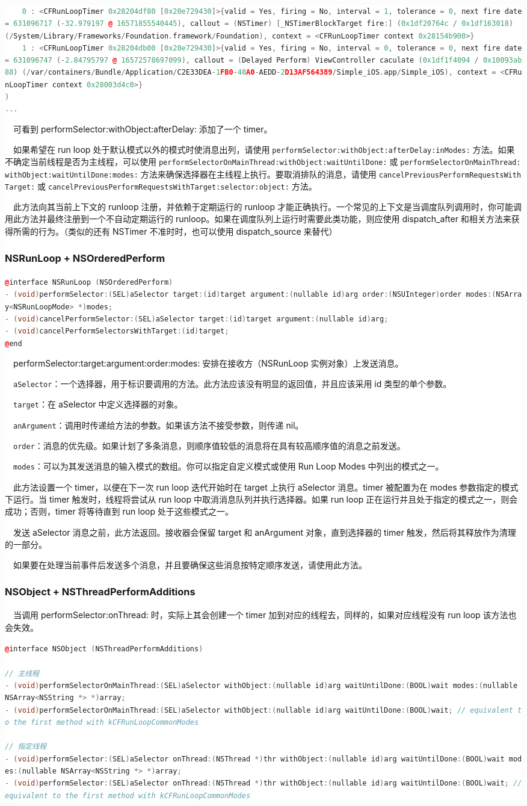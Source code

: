 ```c++
    0 : <CFRunLoopTimer 0x28204df80 [0x20e729430]>{valid = Yes, firing = No, interval = 1, tolerance = 0, next fire date = 631096717 (-32.979197 @ 16571855540445), callout = (NSTimer) [_NSTimerBlockTarget fire:] (0x1df20764c / 0x1df163018) (/System/Library/Frameworks/Foundation.framework/Foundation), context = <CFRunLoopTimer context 0x28154b900>}
    1 : <CFRunLoopTimer 0x28204db00 [0x20e729430]>{valid = Yes, firing = No, interval = 0, tolerance = 0, next fire date = 631096747 (-2.84795797 @ 16572578697099), callout = (Delayed Perform) ViewController caculate (0x1df1f4094 / 0x10093ab88) (/var/containers/Bundle/Application/C2E33DEA-1FB0-48A0-AEDD-2D13AF564389/Simple_iOS.app/Simple_iOS), context = <CFRunLoopTimer context 0x28003d4c0>}
)
...
```
&emsp;可看到 performSelector:withObject:afterDelay: 添加了一个 timer。

&emsp;如果希望在 run loop 处于默认模式以外的模式时使消息出列，请使用 `performSelector:withObject:afterDelay:inModes:` 方法。如果不确定当前线程是否为主线程，可以使用 `performSelectorOnMainThread:withObject:waitUntilDone:` 或 `performSelectorOnMainThread:withObject:waitUntilDone:modes:` 方法来确保选择器在主线程上执行。要取消排队的消息，请使用 `cancelPreviousPerformRequestsWithTarget:` 或 `cancelPreviousPerformRequestsWithTarget:selector:object:` 方法。

&emsp;此方法向其当前上下文的 runloop 注册，并依赖于定期运行的 runloop 才能正确执行。一个常见的上下文是当调度队列调用时，你可能调用此方法并最终注册到一个不自动定期运行的 runloop。如果在调度队列上运行时需要此类功能，则应使用 dispatch_after 和相关方法来获得所需的行为。（类似的还有 NSTimer 不准时时，也可以使用 dispatch_source 来替代）

### NSRunLoop + NSOrderedPerform
```c++
@interface NSRunLoop (NSOrderedPerform)
- (void)performSelector:(SEL)aSelector target:(id)target argument:(nullable id)arg order:(NSUInteger)order modes:(NSArray<NSRunLoopMode> *)modes;
- (void)cancelPerformSelector:(SEL)aSelector target:(id)target argument:(nullable id)arg;
- (void)cancelPerformSelectorsWithTarget:(id)target;
@end
```
&emsp;performSelector:target:argument:order:modes: 安排在接收方（NSRunLoop 实例对象）上发送消息。

&emsp;`aSelector`：一个选择器，用于标识要调用的方法。此方法应该没有明显的返回值，并且应该采用 id 类型的单个参数。

&emsp;`target`：在 aSelector 中定义选择器的对象。

&emsp;`anArgument`：调用时传递给方法的参数。如果该方法不接受参数，则传递 nil。

&emsp;`order`：消息的优先级。如果计划了多条消息，则顺序值较低的消息将在具有较高顺序值的消息之前发送。

&emsp;`modes`：可以为其发送消息的输入模式的数组。你可以指定自定义模式或使用 Run Loop Modes 中列出的模式之一。

&emsp;此方法设置一个 timer，以便在下一次 run loop 迭代开始时在 target 上执行 aSelector 消息。timer 被配置为在 modes 参数指定的模式下运行。当 timer 触发时，线程将尝试从 run loop 中取消消息队列并执行选择器。如果 run loop 正在运行并且处于指定的模式之一，则会成功；否则，timer 将等待直到 run loop 处于这些模式之一。

&emsp;发送 aSelector 消息之前，此方法返回。接收器会保留 target 和 anArgument 对象，直到选择器的 timer 触发，然后将其释放作为清理的一部分。

&emsp;如果要在处理当前事件后发送多个消息，并且要确保这些消息按特定顺序发送，请使用此方法。

### NSObject + NSThreadPerformAdditions
&emsp;当调用 performSelector:onThread: 时，实际上其会创建一个 timer 加到对应的线程去，同样的，如果对应线程没有 run loop 该方法也会失效。
```c++
@interface NSObject (NSThreadPerformAdditions)

// 主线程
- (void)performSelectorOnMainThread:(SEL)aSelector withObject:(nullable id)arg waitUntilDone:(BOOL)wait modes:(nullable NSArray<NSString *> *)array;
- (void)performSelectorOnMainThread:(SEL)aSelector withObject:(nullable id)arg waitUntilDone:(BOOL)wait; // equivalent to the first method with kCFRunLoopCommonModes

// 指定线程
- (void)performSelector:(SEL)aSelector onThread:(NSThread *)thr withObject:(nullable id)arg waitUntilDone:(BOOL)wait modes:(nullable NSArray<NSString *> *)array;
- (void)performSelector:(SEL)aSelector onThread:(NSThread *)thr withObject:(nullable id)arg waitUntilDone:(BOOL)wait; // equivalent to the first method with kCFRunLoopCommonModes

```